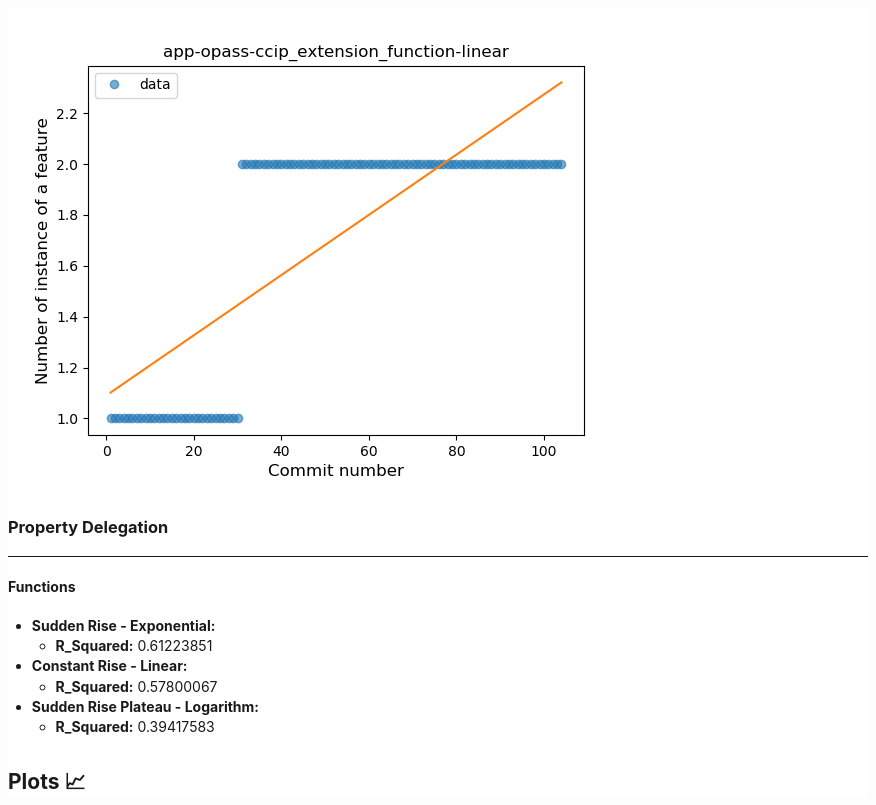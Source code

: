 ![app-opass-ccip T1](../plots/app-opass-ccip_extension_function_T1.png)
### <a name="property_delegation">Property Delegation</a>
----
#### Functions
* **Sudden Rise - Exponential:** ![equation](http://latex.codecogs.com/svg.latex?-52.894518x%5E%7B1.009272%7D%20&plus;%202.189709)
    * **R_Squared:** 0.61223851
* **Constant Rise - Linear:** ![equation](http://latex.codecogs.com/svg.latex?0.036666x%20&plus;%203.068734)
    * **R_Squared:** 0.57800067
* **Sudden Rise Plateau - Logarithm:** ![equation](http://latex.codecogs.com/svg.latex?2.014924%5Clog_%7B3.762162%7D%28x%29%20&plus;%200.0)
    * **R_Squared:** 0.39417583

**Plots** :chart_with_upwards_trend:
-----
